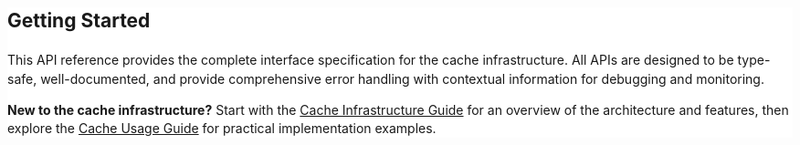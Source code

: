 
## Getting Started

This API reference provides the complete interface specification for the cache infrastructure. All APIs are designed to be type-safe, well-documented, and provide comprehensive error handling with contextual information for debugging and monitoring.

**New to the cache infrastructure?** Start with the [Cache Infrastructure Guide](./CACHE.md) for an overview of the architecture and features, then explore the [Cache Usage Guide](./usage-guide.md) for practical implementation examples.